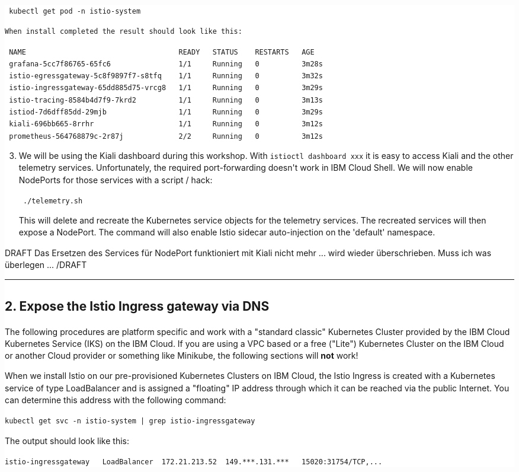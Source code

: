    ```
    kubectl get pod -n istio-system 
   ```
   
    When install completed the result should look like this:
   
   ```
    NAME                                    READY   STATUS    RESTARTS   AGE
    grafana-5cc7f86765-65fc6                1/1     Running   0          3m28s
    istio-egressgateway-5c8f9897f7-s8tfq    1/1     Running   0          3m32s
    istio-ingressgateway-65dd885d75-vrcg8   1/1     Running   0          3m29s
    istio-tracing-8584b4d7f9-7krd2          1/1     Running   0          3m13s
    istiod-7d6dff85dd-29mjb                 1/1     Running   0          3m29s
    kiali-696bb665-8rrhr                    1/1     Running   0          3m12s
    prometheus-564768879c-2r87j             2/2     Running   0          3m12s
   ```

3. We will be using the Kiali dashboard during this workshop. With `istioctl dashboard xxx` it is easy to access Kiali and the other telemetry services. Unfortunately, the required port-forwarding doesn't work in IBM Cloud Shell. We will now enable NodePorts for those services with a script / hack:
   
   ```
    ./telemetry.sh
   ```
   
    This will delete and recreate the Kubernetes service objects for the telemetry services. The recreated services will then expose a NodePort. The command will also enable Istio sidecar auto-injection on the 'default' namespace. 



DRAFT
Das Ersetzen des Services für NodePort funktioniert mit Kiali nicht mehr ... wird wieder überschrieben. Muss ich was überlegen ...
/DRAFT

---

## 2. Expose the Istio Ingress gateway via DNS

The following procedures are platform specific and work with a "standard classic" Kubernetes Cluster provided by the IBM Cloud Kubernetes Service (IKS) on the IBM Cloud. If you are using a VPC based or a free ("Lite") Kubernetes Cluster on the IBM Cloud or another Cloud provider or something like Minikube, the following sections will **not** work! 

When we install Istio on our pre-provisioned Kubernetes Clusters on IBM Cloud, the Istio Ingress is created with a Kubernetes service of type LoadBalancer and is assigned a "floating" IP address through which it can be reached via the public Internet. You can determine this address with the following command:

```
kubectl get svc -n istio-system | grep istio-ingressgateway
```

The output should look like this:

```
istio-ingressgateway   LoadBalancer  172.21.213.52  149.***.131.***   15020:31754/TCP,...
```
